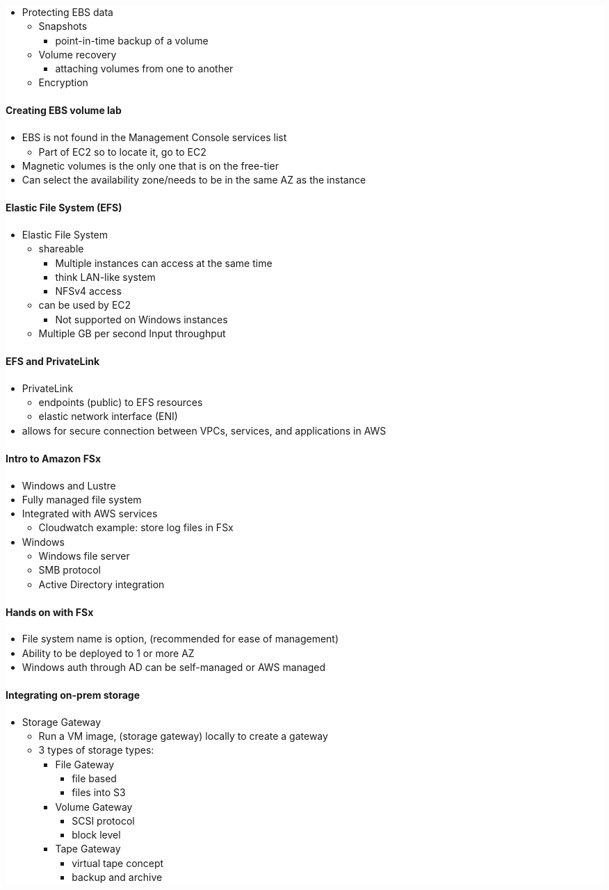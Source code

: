 
- Protecting EBS data
  - Snapshots
    - point-in-time backup of a volume
  - Volume recovery
    - attaching volumes from one to another
  - Encryption

#### Creating EBS volume lab
- EBS is not found in the Management Console services list
  - Part of EC2 so to locate it, go to EC2
- Magnetic volumes is the only one that is on the free-tier
- Can select the availability zone/needs to be in the same AZ as the instance

#### Elastic File System (EFS)
- Elastic File System
  - shareable
    - Multiple instances can access at the same time
    - think LAN-like system
    - NFSv4 access
  - can be used by EC2
    - Not supported on Windows instances
  - Multiple GB per second Input throughput

#### EFS and PrivateLink
- PrivateLink
  - endpoints (public) to EFS resources
  - elastic network interface (ENI)
- allows for secure connection between VPCs, services, and applications in AWS

#### Intro to Amazon FSx
- Windows and Lustre
- Fully managed file system
- Integrated with AWS services
  - Cloudwatch example: store log files in FSx
- Windows
  - Windows file server
  - SMB protocol
  - Active Directory integration

#### Hands on with FSx
- File system name is option, (recommended for ease of management)
- Ability to be deployed to 1 or more AZ
- Windows auth through AD can be self-managed or AWS managed

#### Integrating on-prem storage
- Storage Gateway
  - Run a VM image, (storage gateway) locally to create a gateway
  - 3 types of storage types:
    - File Gateway
      - file based
      - files into S3
    - Volume Gateway
      - SCSI protocol
      - block level
    - Tape Gateway
      - virtual tape concept
      - backup and archive

